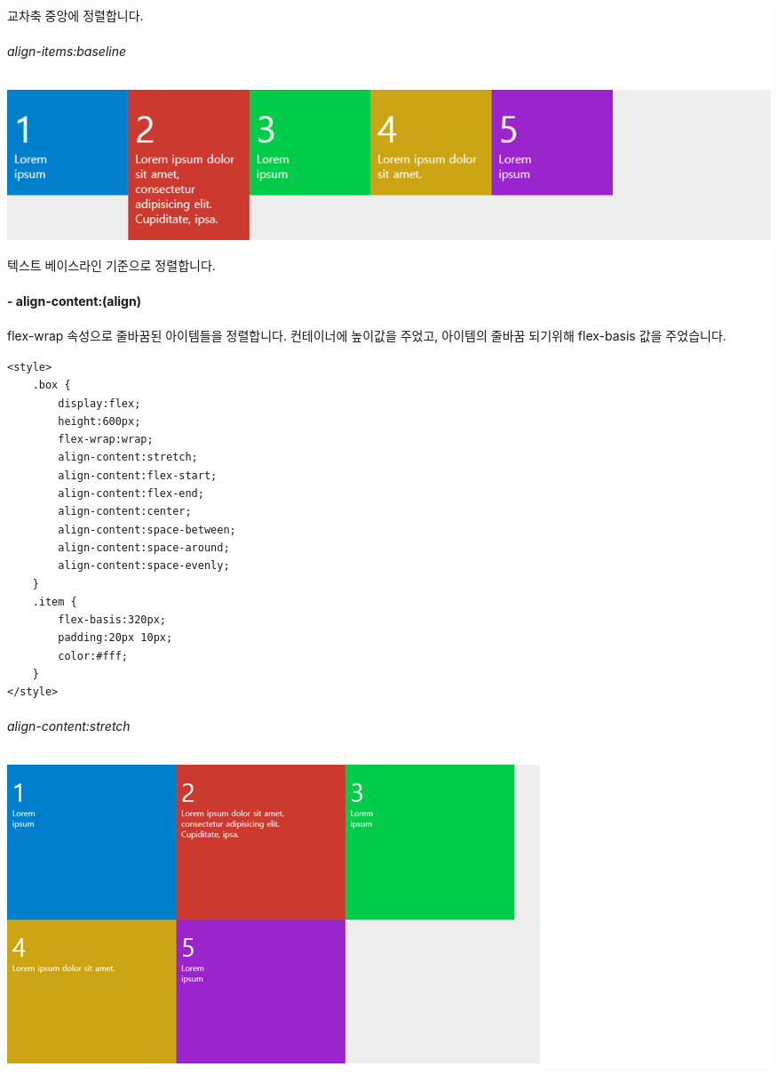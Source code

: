 교차축 중앙에 정렬합니다.

###### align-items:baseline

![flex](/images/post/flex19.gif)

텍스트 베이스라인 기준으로 정렬합니다.


#### - align-content:(align)
flex-wrap 속성으로 줄바꿈된 아이템들을 정렬합니다.
컨테이너에 높이값을 주었고, 아이템의 줄바꿈 되기위해 flex-basis 값을 주었습니다.

```
<style>
	.box {
		display:flex;
		height:600px;
		flex-wrap:wrap;
		align-content:stretch;
		align-content:flex-start;
		align-content:flex-end;
		align-content:center;
		align-content:space-between;
		align-content:space-around;
		align-content:space-evenly;
	}
	.item {
		flex-basis:320px;
		padding:20px 10px;
		color:#fff;
	}
</style>
```

###### align-content:stretch

![flex](/images/post/flex20.gif)
